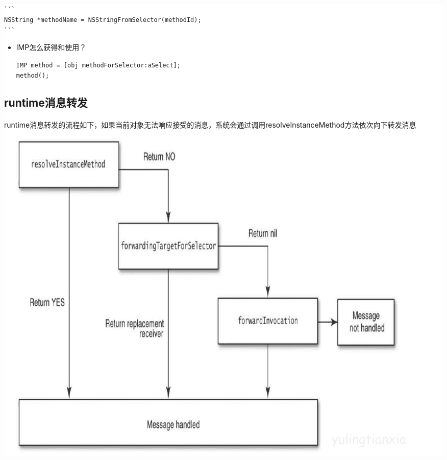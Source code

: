     ```
    NSString *methodName = NSStringFromSelector(methodId);
    ```

* IMP怎么获得和使用？

    ```
    IMP method = [obj methodForSelector:aSelect];
    method();
    ```

## runtime消息转发

runtime消息转发的流程如下，如果当前对象无法响应接受的消息，系统会通过调用resolveInstanceMethod方法依次向下转发消息

![image.png](img/img22.jpg)

